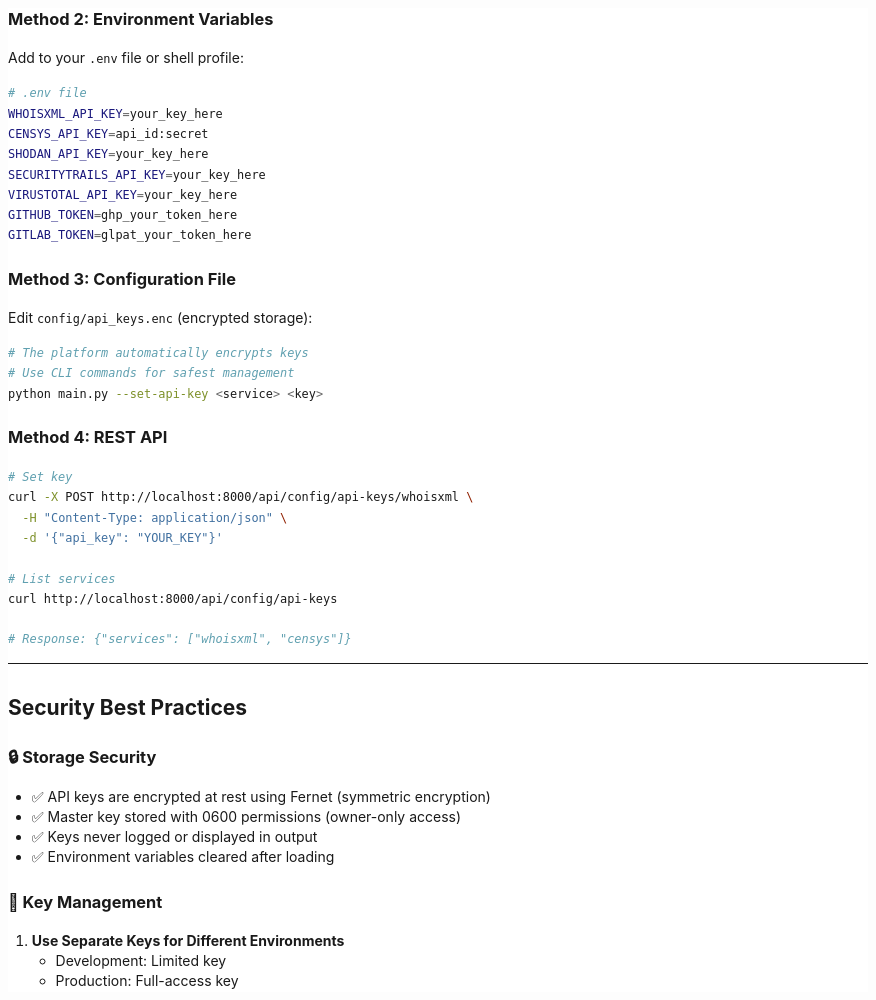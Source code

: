 ### Method 2: Environment Variables

Add to your `.env` file or shell profile:

```bash
# .env file
WHOISXML_API_KEY=your_key_here
CENSYS_API_KEY=api_id:secret
SHODAN_API_KEY=your_key_here
SECURITYTRAILS_API_KEY=your_key_here
VIRUSTOTAL_API_KEY=your_key_here
GITHUB_TOKEN=ghp_your_token_here
GITLAB_TOKEN=glpat_your_token_here
```

### Method 3: Configuration File

Edit `config/api_keys.enc` (encrypted storage):

```bash
# The platform automatically encrypts keys
# Use CLI commands for safest management
python main.py --set-api-key <service> <key>
```

### Method 4: REST API

```bash
# Set key
curl -X POST http://localhost:8000/api/config/api-keys/whoisxml \
  -H "Content-Type: application/json" \
  -d '{"api_key": "YOUR_KEY"}'

# List services
curl http://localhost:8000/api/config/api-keys

# Response: {"services": ["whoisxml", "censys"]}
```

---

## Security Best Practices

### 🔒 Storage Security

- ✅ API keys are encrypted at rest using Fernet (symmetric encryption)
- ✅ Master key stored with 0600 permissions (owner-only access)
- ✅ Keys never logged or displayed in output
- ✅ Environment variables cleared after loading

### 🔑 Key Management

1. **Use Separate Keys for Different Environments**
   - Development: Limited key
   - Production: Full-access key
